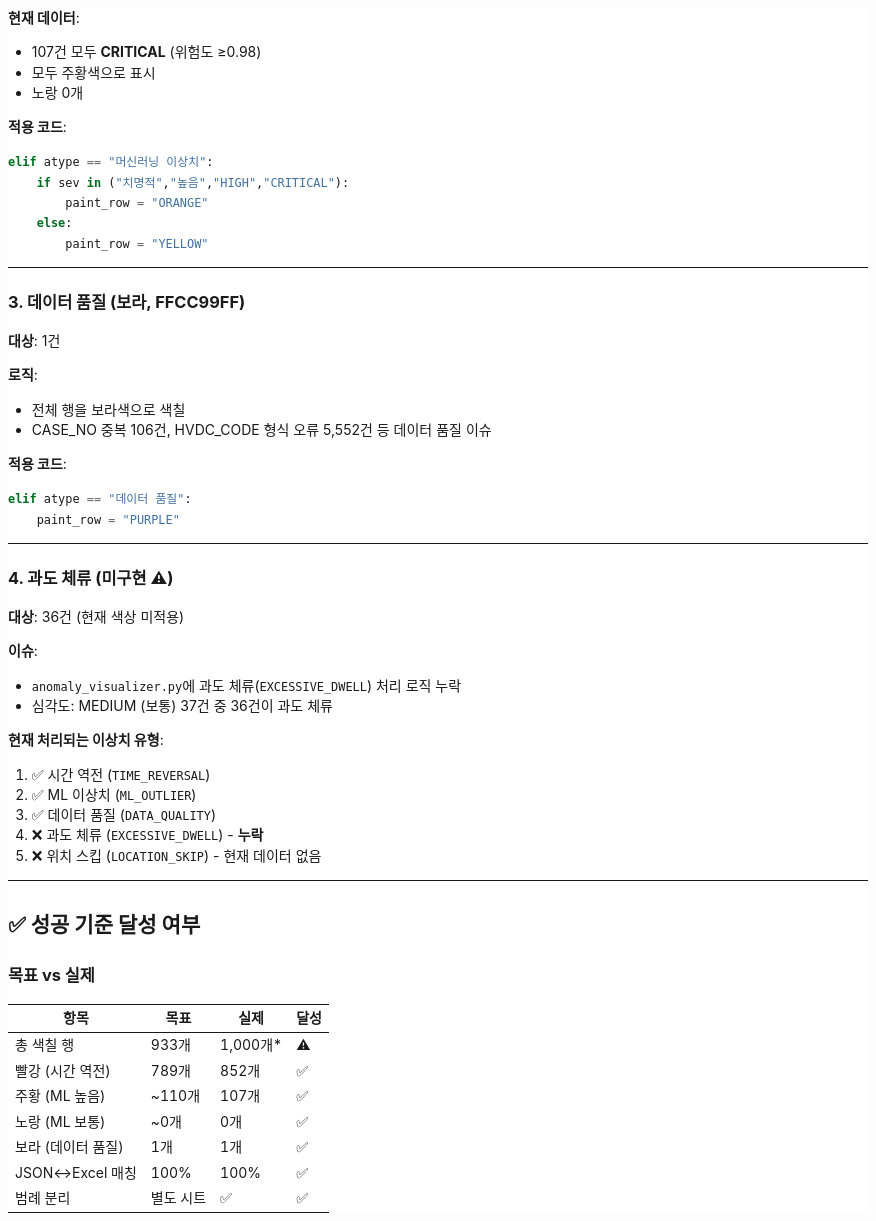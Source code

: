 **현재 데이터**:
- 107건 모두 **CRITICAL** (위험도 ≥0.98)
- 모두 주황색으로 표시
- 노랑 0개

**적용 코드**:
```python
elif atype == "머신러닝 이상치":
    if sev in ("치명적","높음","HIGH","CRITICAL"):
        paint_row = "ORANGE"
    else:
        paint_row = "YELLOW"
```

---

### 3. 데이터 품질 (보라, FFCC99FF)

**대상**: 1건

**로직**:
- 전체 행을 보라색으로 색칠
- CASE_NO 중복 106건, HVDC_CODE 형식 오류 5,552건 등 데이터 품질 이슈

**적용 코드**:
```python
elif atype == "데이터 품질":
    paint_row = "PURPLE"
```

---

### 4. 과도 체류 (미구현 ⚠️)

**대상**: 36건 (현재 색상 미적용)

**이슈**:
- `anomaly_visualizer.py`에 과도 체류(`EXCESSIVE_DWELL`) 처리 로직 누락
- 심각도: MEDIUM (보통) 37건 중 36건이 과도 체류

**현재 처리되는 이상치 유형**:
1. ✅ 시간 역전 (`TIME_REVERSAL`)
2. ✅ ML 이상치 (`ML_OUTLIER`)
3. ✅ 데이터 품질 (`DATA_QUALITY`)
4. ❌ 과도 체류 (`EXCESSIVE_DWELL`) - **누락**
5. ❌ 위치 스킵 (`LOCATION_SKIP`) - 현재 데이터 없음

---

## ✅ 성공 기준 달성 여부

### 목표 vs 실제

| 항목 | 목표 | 실제 | 달성 |
|------|------|------|------|
| 총 색칠 행 | 933개 | 1,000개* | ⚠️ |
| 빨강 (시간 역전) | 789개 | 852개 | ✅ |
| 주황 (ML 높음) | ~110개 | 107개 | ✅ |
| 노랑 (ML 보통) | ~0개 | 0개 | ✅ |
| 보라 (데이터 품질) | 1개 | 1개 | ✅ |
| JSON↔Excel 매칭 | 100% | 100% | ✅ |
| 범례 분리 | 별도 시트 | ✅ | ✅ |